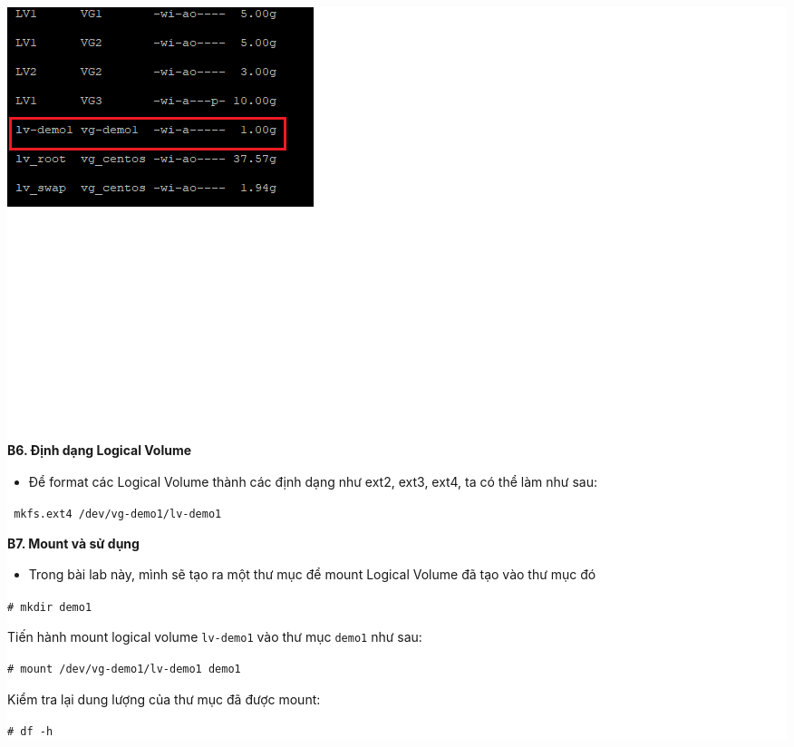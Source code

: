 [![](https://github.com/iamjohnny95/repolis_internship/raw/master/img/LVM/10.png)](https://github.com/iamjohnny95/repolis_internship/blob/master/img/LVM/10.png)


**B6. Định dạng Logical Volume**

- Để format các Logical Volume thành các định dạng như ext2, ext3, ext4, ta có thể làm như sau:

` mkfs.ext4 /dev/vg-demo1/lv-demo1`

**B7. Mount và sử dụng**

- Trong bài lab này, mình sẽ tạo ra một thư mục để mount Logical Volume đã tạo vào thư mục đó

`# mkdir demo1`

Tiến hành mount logical volume `lv-demo1` vào thư mục `demo1` như sau:

`# mount /dev/vg-demo1/lv-demo1 demo1`

Kiểm tra lại dung lượng của thư mục đã được mount:

`# df -h`
